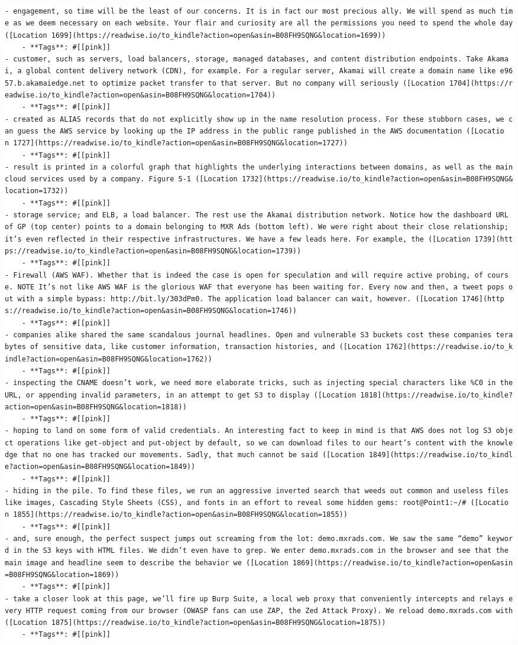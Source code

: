 	- engagement, so time will be the least of our concerns. It is in fact our most precious ally. We will spend as much time as we deem necessary on each website. Your flair and curiosity are all the permissions you need to spend the whole day ([Location 1699](https://readwise.io/to_kindle?action=open&asin=B08FH9SQNG&location=1699))
		- **Tags**: #[[pink]]
	- customer, such as servers, load balancers, storage, managed databases, and content distribution endpoints. Take Akamai, a global content delivery network (CDN), for example. For a regular server, Akamai will create a domain name like e9657.b.akamaiedge.net to optimize packet transfer to that server. But no company will seriously ([Location 1704](https://readwise.io/to_kindle?action=open&asin=B08FH9SQNG&location=1704))
		- **Tags**: #[[pink]]
	- created as ALIAS records that do not explicitly show up in the name resolution process. For these stubborn cases, we can guess the AWS service by looking up the IP address in the public range published in the AWS documentation ([Location 1727](https://readwise.io/to_kindle?action=open&asin=B08FH9SQNG&location=1727))
		- **Tags**: #[[pink]]
	- result is printed in a colorful graph that highlights the underlying interactions between domains, as well as the main cloud services used by a company. Figure 5-1 ([Location 1732](https://readwise.io/to_kindle?action=open&asin=B08FH9SQNG&location=1732))
		- **Tags**: #[[pink]]
	- storage service; and ELB, a load balancer. The rest use the Akamai distribution network. Notice how the dashboard URL of GP (top center) points to a domain belonging to MXR Ads (bottom left). We were right about their close relationship; it’s even reflected in their respective infrastructures. We have a few leads here. For example, the ([Location 1739](https://readwise.io/to_kindle?action=open&asin=B08FH9SQNG&location=1739))
		- **Tags**: #[[pink]]
	- Firewall (AWS WAF). Whether that is indeed the case is open for speculation and will require active probing, of course. NOTE It’s not like AWS WAF is the glorious WAF that everyone has been waiting for. Every now and then, a tweet pops out with a simple bypass: http://bit.ly/303dPm0. The application load balancer can wait, however. ([Location 1746](https://readwise.io/to_kindle?action=open&asin=B08FH9SQNG&location=1746))
		- **Tags**: #[[pink]]
	- companies alike shared the same scandalous journal headlines. Open and vulnerable S3 buckets cost these companies terabytes of sensitive data, like customer information, transaction histories, and ([Location 1762](https://readwise.io/to_kindle?action=open&asin=B08FH9SQNG&location=1762))
		- **Tags**: #[[pink]]
	- inspecting the CNAME doesn’t work, we need more elaborate tricks, such as injecting special characters like %C0 in the URL, or appending invalid parameters, in an attempt to get S3 to display ([Location 1818](https://readwise.io/to_kindle?action=open&asin=B08FH9SQNG&location=1818))
		- **Tags**: #[[pink]]
	- hoping to land on some form of valid credentials. An interesting fact to keep in mind is that AWS does not log S3 object operations like get-object and put-object by default, so we can download files to our heart’s content with the knowledge that no one has tracked our movements. Sadly, that much cannot be said ([Location 1849](https://readwise.io/to_kindle?action=open&asin=B08FH9SQNG&location=1849))
		- **Tags**: #[[pink]]
	- hiding in the pile. To find these files, we run an aggressive inverted search that weeds out common and useless files like images, Cascading Style Sheets (CSS), and fonts in an effort to reveal some hidden gems: root@Point1:~/# ([Location 1855](https://readwise.io/to_kindle?action=open&asin=B08FH9SQNG&location=1855))
		- **Tags**: #[[pink]]
	- and, sure enough, the perfect suspect jumps out screaming from the lot: demo.mxrads.com. We saw the same “demo” keyword in the S3 keys with HTML files. We didn’t even have to grep. We enter demo.mxrads.com in the browser and see that the main image and headline seem to describe the behavior we ([Location 1869](https://readwise.io/to_kindle?action=open&asin=B08FH9SQNG&location=1869))
		- **Tags**: #[[pink]]
	- take a closer look at this page, we’ll fire up Burp Suite, a local web proxy that conveniently intercepts and relays every HTTP request coming from our browser (OWASP fans can use ZAP, the Zed Attack Proxy). We reload demo.mxrads.com with ([Location 1875](https://readwise.io/to_kindle?action=open&asin=B08FH9SQNG&location=1875))
		- **Tags**: #[[pink]]
